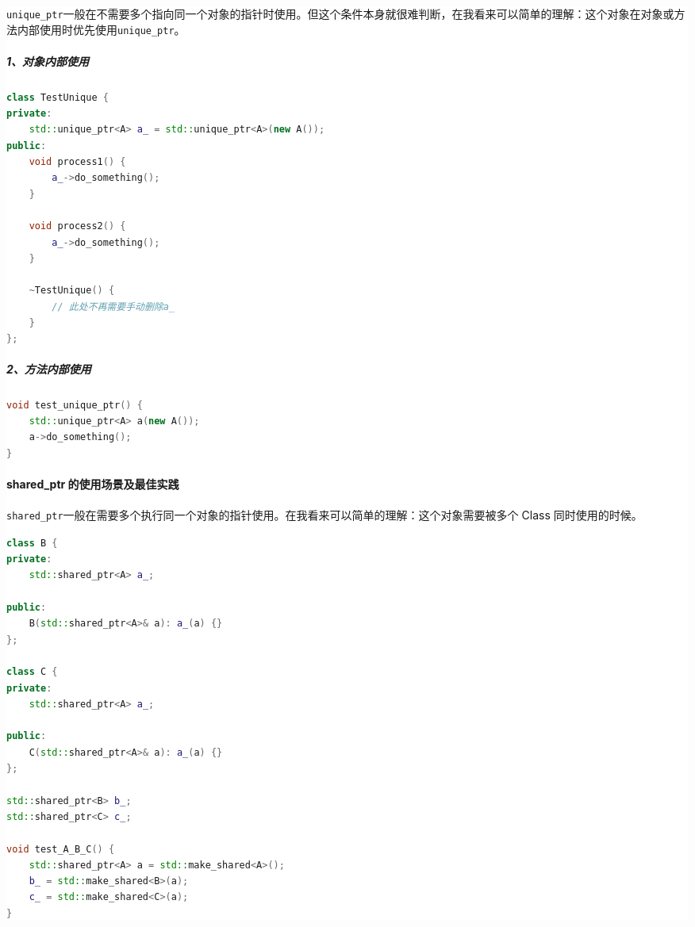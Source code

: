 `unique_ptr`一般在不需要多个指向同一个对象的指针时使用。但这个条件本身就很难判断，在我看来可以简单的理解：这个对象在对象或方法内部使用时优先使用`unique_ptr`。

##### 1、对象内部使用

```cpp
class TestUnique {
private:
    std::unique_ptr<A> a_ = std::unique_ptr<A>(new A());
public:
    void process1() {
        a_->do_something();
    }

    void process2() {
        a_->do_something();
    }

    ~TestUnique() {
        // 此处不再需要手动删除a_
    }
};
```

##### 2、方法内部使用

```cpp
void test_unique_ptr() {
    std::unique_ptr<A> a(new A());
    a->do_something();
}
```

#### shared_ptr 的使用场景及最佳实践

`shared_ptr`一般在需要多个执行同一个对象的指针使用。在我看来可以简单的理解：这个对象需要被多个 Class 同时使用的时候。

```cpp
class B {
private:
    std::shared_ptr<A> a_;

public:
    B(std::shared_ptr<A>& a): a_(a) {}
};

class C {
private:
    std::shared_ptr<A> a_;

public:
    C(std::shared_ptr<A>& a): a_(a) {}
};

std::shared_ptr<B> b_;
std::shared_ptr<C> c_;

void test_A_B_C() {
    std::shared_ptr<A> a = std::make_shared<A>();
    b_ = std::make_shared<B>(a);
    c_ = std::make_shared<C>(a);
}
```
